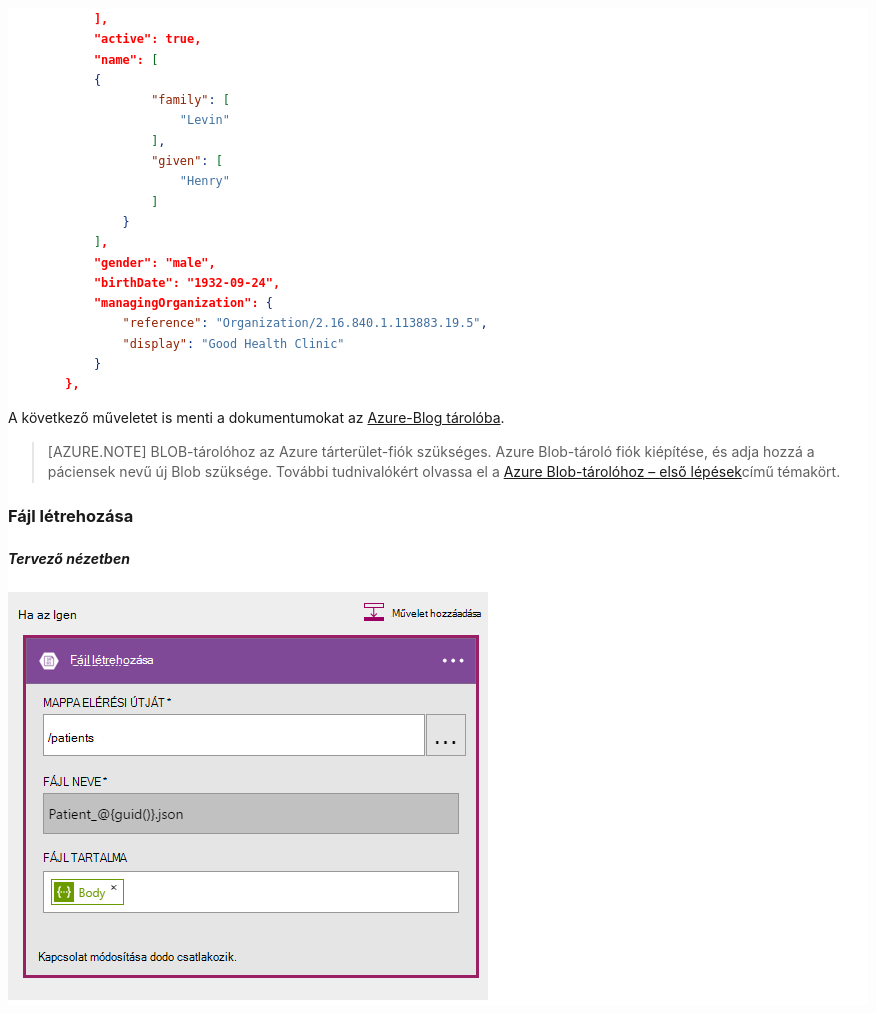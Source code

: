 ```JSON
            ],
            "active": true,
            "name": [
            {
                    "family": [
                        "Levin"
                    ],
                    "given": [
                        "Henry"
                    ]
                }
            ],
            "gender": "male",
            "birthDate": "1932-09-24",
            "managingOrganization": {
                "reference": "Organization/2.16.840.1.113883.19.5",
                "display": "Good Health Clinic"
            }
        },

```

A következő műveletet is menti a dokumentumokat az [Azure-Blog tárolóba](https://azure.microsoft.com/services/storage/). 

> [AZURE.NOTE] BLOB-tárolóhoz az Azure tárterület-fiók szükséges. Azure Blob-tároló fiók kiépítése, és adja hozzá a páciensek nevű új Blob szüksége. További tudnivalókért olvassa el a [Azure Blob-tárolóhoz – első lépések](../storage/storage-dotnet-how-to-use-blobs.md)című témakört.

### <a name="create-file"></a>Fájl létrehozása

##### <a name="designer-view"></a>Tervező nézetben

![Fájl létrehozása](./media/documentdb-change-notification/createfile.png)
